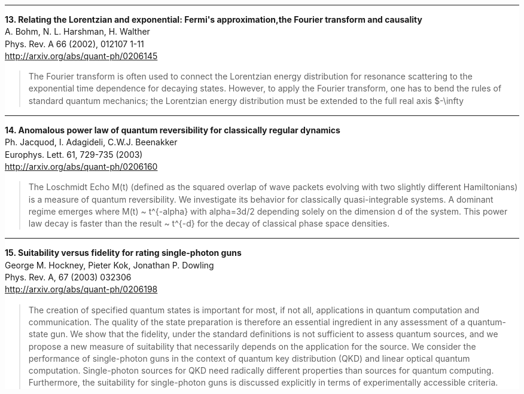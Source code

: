 ------

**13.    Relating the Lorentzian and exponential: Fermi's approximation,the Fourier transform and causality**  
A. Bohm, N. L. Harshman, H. Walther  
Phys. Rev. A 66 (2002), 012107 1-11  
http://arxiv.org/abs/quant-ph/0206145  
<blockquote>
<p>
The Fourier transform is often used to connect the Lorentzian energy distribution for resonance scattering to the exponential time dependence for decaying states. However, to apply the Fourier transform, one has to bend the rules of standard quantum mechanics; the Lorentzian energy distribution must be extended to the full real axis $-\infty<E<\infty$ instead of being bounded from below $0\leq E <\infty$ (``Fermi's approximation''). Then the Fourier transform of the extended Lorentzian becomes the exponential, but only for times $t\geq 0$, a time asymmetry which is in conflict with the unitary group time evolution of standard quantum mechanics. Extending the Fourier transform from distributions to generalized vectors, we are led to Gamow kets, which possess a Lorentzian energy distribution with $-\infty<E<\infty$ and have exponential time evolution for $t\geq t_0 =0$ only. This leads to probability predictions that do not violate causality.
</p>
</blockquote>

------

**14.    Anomalous power law of quantum reversibility for classically regular dynamics**  
Ph. Jacquod, I. Adagideli, C.W.J. Beenakker  
Europhys. Lett. 61, 729-735 (2003)  
http://arxiv.org/abs/quant-ph/0206160  
<blockquote>
<p>
The Loschmidt Echo M(t) (defined as the squared overlap of wave packets evolving with two slightly different Hamiltonians) is a measure of quantum reversibility. We investigate its behavior for classically quasi-integrable systems. A dominant regime emerges where M(t) ~ t^{-alpha} with alpha=3d/2 depending solely on the dimension d of the system. This power law decay is faster than the result ~ t^{-d} for the decay of classical phase space densities.
</p>
</blockquote>

------

**15.    Suitability versus fidelity for rating single-photon guns**  
George M. Hockney, Pieter Kok, Jonathan P. Dowling  
Phys. Rev. A, 67 (2003) 032306  
http://arxiv.org/abs/quant-ph/0206198  
<blockquote>
<p>
The creation of specified quantum states is important for most, if not all, applications in quantum computation and communication. The quality of the state preparation is therefore an essential ingredient in any assessment of a quantum-state gun. We show that the fidelity, under the standard definitions is not sufficient to assess quantum sources, and we propose a new measure of suitability that necessarily depends on the application for the source. We consider the performance of single-photon guns in the context of quantum key distribution (QKD) and linear optical quantum computation. Single-photon sources for QKD need radically different properties than sources for quantum computing. Furthermore, the suitability for single-photon guns is discussed explicitly in terms of experimentally accessible criteria.
</p>
</blockquote>
